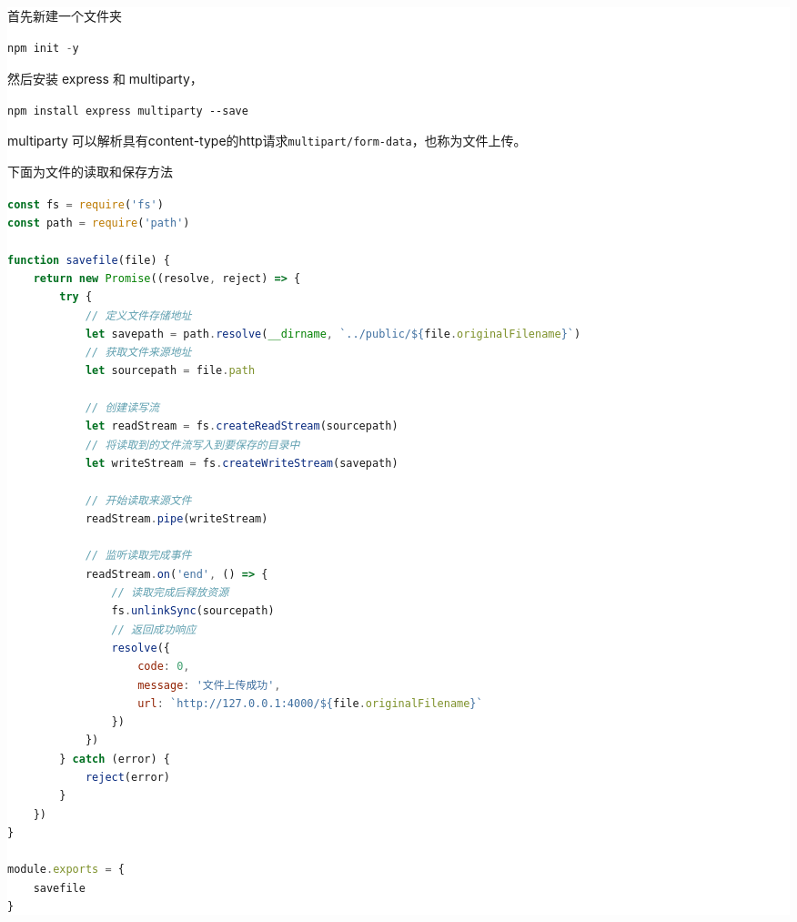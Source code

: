 首先新建一个文件夹

```js
npm init -y
```

然后安装 express 和 multiparty，

```shell
npm install express multiparty --save
```

multiparty 可以解析具有content-type的http请求`multipart/form-data`，也称为文件上传。 

下面为文件的读取和保存方法

```js
const fs = require('fs')
const path = require('path')

function savefile(file) {
    return new Promise((resolve, reject) => {
        try {
            // 定义文件存储地址
            let savepath = path.resolve(__dirname, `../public/${file.originalFilename}`)
            // 获取文件来源地址
            let sourcepath = file.path

            // 创建读写流
            let readStream = fs.createReadStream(sourcepath)
            // 将读取到的文件流写入到要保存的目录中
            let writeStream = fs.createWriteStream(savepath)

            // 开始读取来源文件
            readStream.pipe(writeStream)

            // 监听读取完成事件
            readStream.on('end', () => {
                // 读取完成后释放资源
                fs.unlinkSync(sourcepath)
                // 返回成功响应
                resolve({
                    code: 0,
                    message: '文件上传成功',
                    url: `http://127.0.0.1:4000/${file.originalFilename}`
                })
            })
        } catch (error) {
            reject(error)
        }
    })
}

module.exports = {
    savefile
}
```
